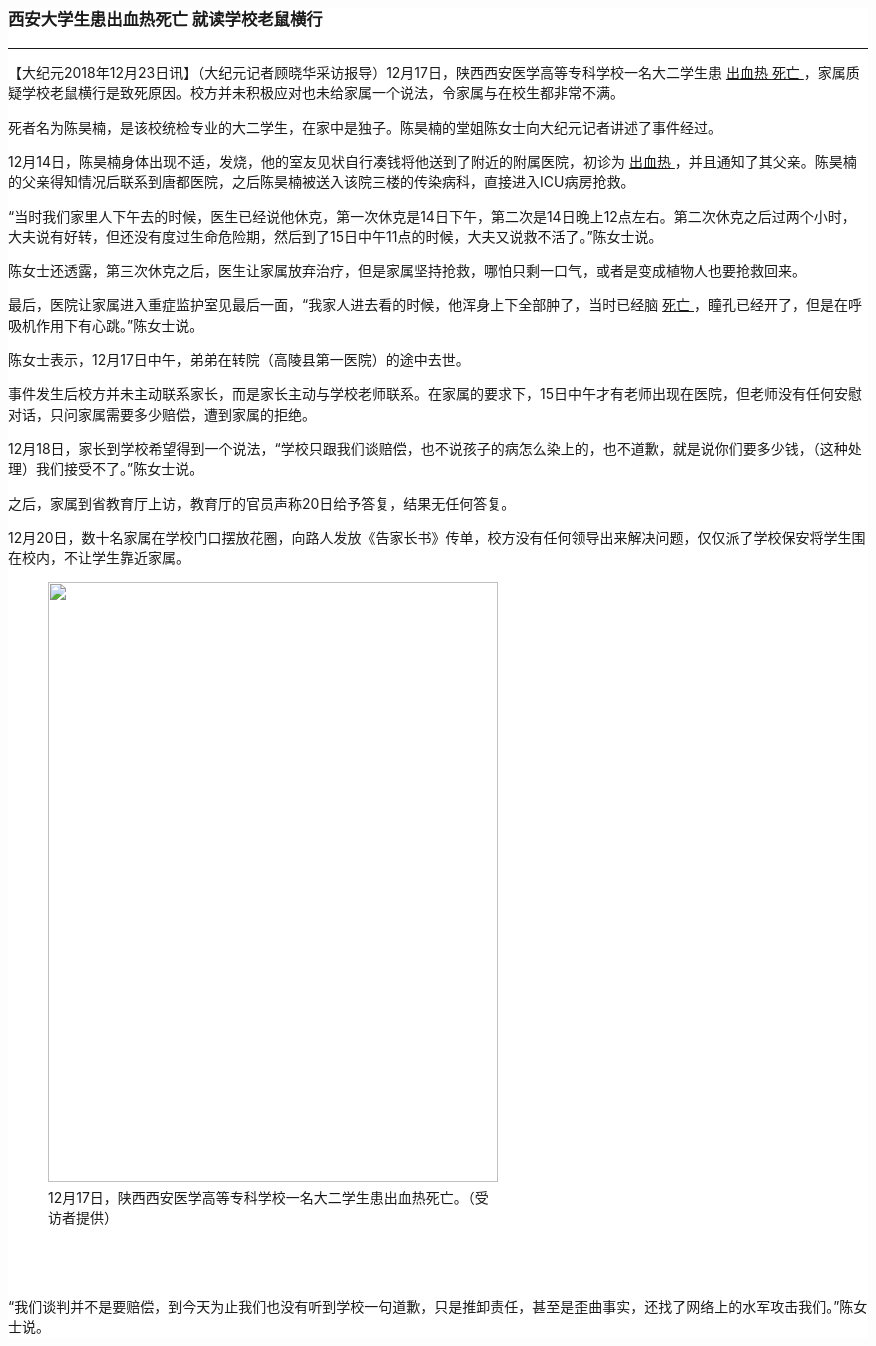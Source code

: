 ### 西安大学生患出血热死亡 就读学校老鼠横行
------------------------

<p>
 【大纪元2018年12月23日讯】（大纪元记者顾晓华采访报导）12月17日，陕西西安医学高等专科学校一名大二学生患
 <a href="http://www.epochtimes.com/gb/tag/%E5%87%BA%E8%A1%80%E7%83%AD.html">
  出血热
 </a>
 <a href="http://www.epochtimes.com/gb/tag/%E6%AD%BB%E4%BA%A1.html">
  死亡
 </a>
 ，家属质疑学校老鼠横行是致死原因。校方并未积极应对也未给家属一个说法，令家属与在校生都非常不满。
</p>
<p>
 死者名为陈昊楠，是该校统检专业的大二学生，在家中是独子。陈昊楠的堂姐陈女士向大纪元记者讲述了事件经过。
</p>
<p>
 12月14日，陈昊楠身体出现不适，发烧，他的室友见状自行凑钱将他送到了附近的附属医院，初诊为
 <a href="http://www.epochtimes.com/gb/tag/%E5%87%BA%E8%A1%80%E7%83%AD.html">
  出血热
 </a>
 ，并且通知了其父亲。陈昊楠的父亲得知情况后联系到唐都医院，之后陈昊楠被送入该院三楼的传染病科，直接进入ICU病房抢救。
</p>
<p>
 “当时我们家里人下午去的时候，医生已经说他休克，第一次休克是14日下午，第二次是14日晚上12点左右。第二次休克之后过两个小时，大夫说有好转，但还没有度过生命危险期，然后到了15日中午11点的时候，大夫又说救不活了。”陈女士说。
</p>
<p>
 陈女士还透露，第三次休克之后，医生让家属放弃治疗，但是家属坚持抢救，哪怕只剩一口气，或者是变成植物人也要抢救回来。
</p>
<p>
 最后，医院让家属进入重症监护室见最后一面，“我家人进去看的时候，他浑身上下全部肿了，当时已经脑
 <a href="http://www.epochtimes.com/gb/tag/%E6%AD%BB%E4%BA%A1.html">
  死亡
 </a>
 ，瞳孔已经开了，但是在呼吸机作用下有心跳。”陈女士说。
</p>
<p>
 陈女士表示，12月17日中午，弟弟在转院（高陵县第一医院）的途中去世。
</p>
<p>
 事件发生后校方并未主动联系家长，而是家长主动与学校老师联系。在家属的要求下，15日中午才有老师出现在医院，但老师没有任何安慰对话，只问家属需要多少赔偿，遭到家属的拒绝。
</p>
<p>
 12月18日，家长到学校希望得到一个说法，“学校只跟我们谈赔偿，也不说孩子的病怎么染上的，也不道歉，就是说你们要多少钱，（这种处理）我们接受不了。”陈女士说。
</p>
<p>
 之后，家属到省教育厅上访，教育厅的官员声称20日给予答复，结果无任何答复。
</p>
<p>
 12月20日，数十名家属在学校门口摆放花圈，向路人发放《告家长书》传单，校方没有任何领导出来解决问题，仅仅派了学校保安将学生围在校内，不让学生靠近家属。
</p>
<figure class="wp-caption aligncenter" id="attachment_10927142" style="width: 450px">
 <a href="http://i.epochtimes.com/assets/uploads/2018/12/5-15.jpg">
  <img alt="" class="size-medium wp-image-10927142" height="600" src="http://i.epochtimes.com/assets/uploads/2018/12/5-15-450x600.jpg" width="450"/>
 </a>
 <br/><figcaption class="wp-caption-text">
  12月17日，陕西西安医学高等专科学校一名大二学生患出血热死亡。（受访者提供）
 </figcaption><br/>
</figure><br/>
<p>
 “我们谈判并不是要赔偿，到今天为止我们也没有听到学校一句道歉，只是推卸责任，甚至是歪曲事实，还找了网络上的水军攻击我们。”陈女士说。